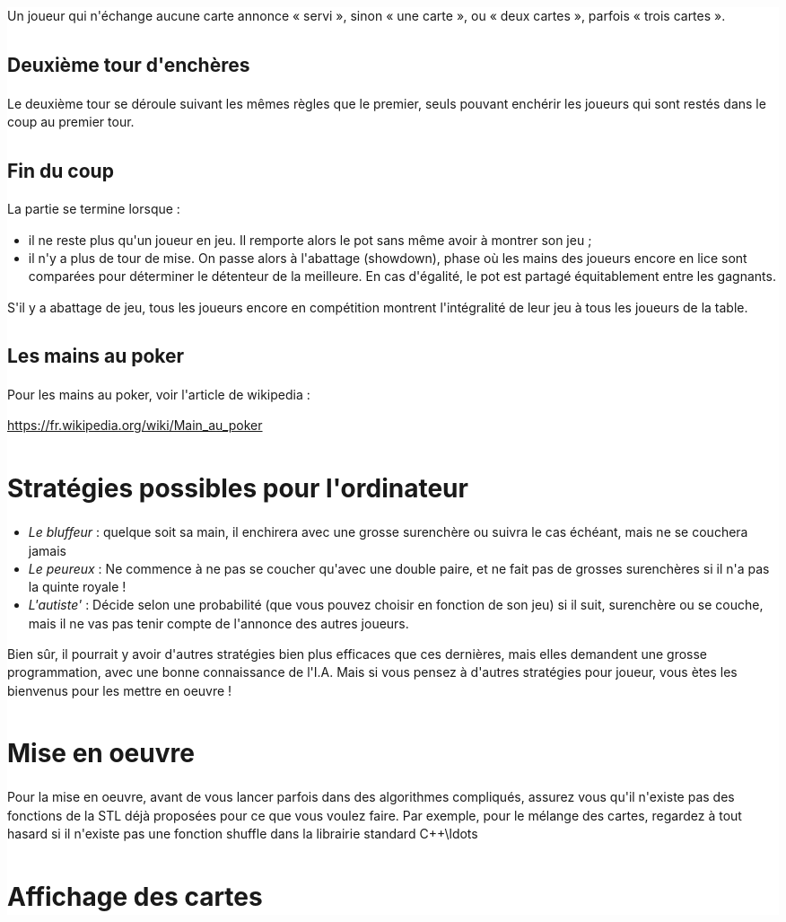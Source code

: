 Un joueur qui n'échange aucune carte annonce « servi », sinon « une carte », ou « deux cartes », parfois « trois cartes ».

Deuxième tour d'enchères
-------------------------

Le deuxième tour se déroule suivant les mêmes règles que le premier, seuls pouvant enchérir les joueurs qui sont restés dans le coup au premier tour.

Fin du coup
-----------

La partie se termine lorsque :

- il ne reste plus qu'un joueur en jeu. Il remporte alors le pot sans même avoir à montrer son jeu ;
- il n'y a plus de tour de mise. On passe alors à l'abattage (showdown), phase où les mains des joueurs encore en lice sont comparées pour déterminer le détenteur de la meilleure. En cas d'égalité, le pot est partagé équitablement entre les gagnants.

S'il y a abattage de jeu, tous les joueurs encore en compétition montrent l'intégralité de leur jeu à tous les joueurs de la table. 


Les mains au poker
------------------

Pour les mains au poker, voir l'article de wikipedia :

https://fr.wikipedia.org/wiki/Main_au_poker

Stratégies possibles pour l'ordinateur
======================================

- *Le bluffeur* : quelque soit sa main, il enchirera avec une grosse surenchère ou suivra le cas échéant, mais ne se couchera jamais
- *Le peureux* : Ne commence à ne pas se coucher qu'avec une double paire, et ne fait
pas de grosses surenchères si il n'a pas la quinte royale !
- *L'autiste'* : Décide selon une probabilité (que vous pouvez choisir en fonction de son jeu)
si il suit, surenchère ou se couche, mais il ne vas pas tenir compte de l'annonce des autres
joueurs.

Bien sûr, il pourrait y avoir d'autres stratégies bien plus efficaces que ces dernières, mais
elles demandent une grosse programmation, avec une bonne connaissance de l'I.A.
Mais si vous pensez à d'autres stratégies pour joueur, vous ètes les bienvenus pour les mettre
en oeuvre !

Mise en oeuvre
==============

Pour la mise en oeuvre, avant de vous lancer parfois dans des algorithmes compliqués, assurez
vous qu'il n'existe pas des fonctions de la STL déjà proposées pour ce que vous voulez faire.
Par exemple, pour le mélange des cartes, regardez à tout hasard si il n'existe pas une
fonction shuffle dans la librairie standard C++\ldots

Affichage des cartes
====================
